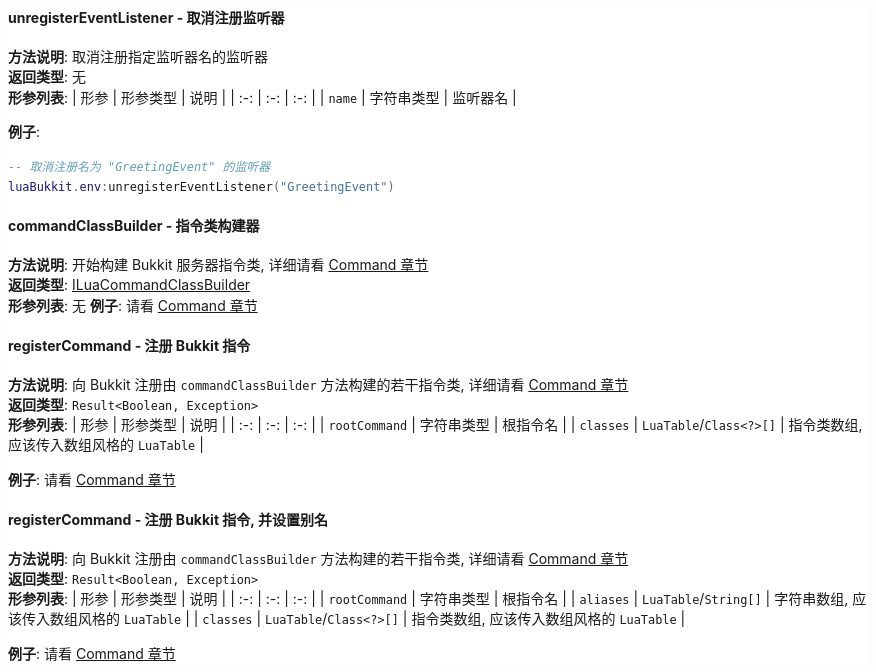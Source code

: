 #### unregisterEventListener - 取消注册监听器

**方法说明**: 取消注册指定监听器名的监听器  
**返回类型**: 无  
**形参列表**:
| 形参 | 形参类型 | 说明 |
| :-: | :-: | :-: |
| `name` | 字符串类型 | 监听器名 |

**例子**: 
```lua
-- 取消注册名为 "GreetingEvent" 的监听器
luaBukkit.env:unregisterEventListener("GreetingEvent")
```

#### commandClassBuilder - 指令类构建器

**方法说明**: 开始构建 Bukkit 服务器指令类, 详细请看 [Command 章节]  
**返回类型**: [ILuaCommandClassBuilder]  
**形参列表**: 无
**例子**: 请看 [Command 章节]   

#### registerCommand - 注册 Bukkit 指令

**方法说明**: 向 Bukkit 注册由 `commandClassBuilder` 方法构建的若干指令类, 详细请看 [Command 章节]  
**返回类型**: `Result<Boolean, Exception>`  
**形参列表**: 
| 形参 | 形参类型 | 说明 |
| :-: | :-: | :-: |
| `rootCommand` | 字符串类型    | 根指令名 |
| `classes`     | `LuaTable`/`Class<?>[]` | 指令类数组, 应该传入数组风格的 `LuaTable` |

**例子**: 请看 [Command 章节]   

#### registerCommand - 注册 Bukkit 指令, 并设置别名

**方法说明**: 向 Bukkit 注册由 `commandClassBuilder` 方法构建的若干指令类, 详细请看 [Command 章节]  
**返回类型**: `Result<Boolean, Exception>`  
**形参列表**: 
| 形参 | 形参类型 | 说明 |
| :-: | :-: | :-: |
| `rootCommand` | 字符串类型    | 根指令名 |
| `aliases`     | `LuaTable`/`String[]`    | 字符串数组, 应该传入数组风格的 `LuaTable` |
| `classes`     | `LuaTable`/`Class<?>[]`  | 指令类数组, 应该传入数组风格的 `LuaTable` |

**例子**: 请看 [Command 章节]   


[历史记录]: https://github.com/SmileYik/LuaInMinecraftBukkitII/commits/gh-page/docs/GlobalVariable.md
[LuaJava]: https://github.com/SmileYik/luajava
[LuaInMinecraftBukkit II]: https://github.com/SmileYik/LuaInMinecraftBukkitII
[ILuaEnv]: https://github.com/SmileYik/LuaInMinecraftBukkitII/blob/master/src/main/java/org/eu/smileyik/luaInMinecraftBukkitII/api/lua/luaState/ILuaEnv.java
[LuaHelper]: https://github.com/SmileYik/LuaInMinecraftBukkitII/blob/master/src/main/java/org/eu/smileyik/luaInMinecraftBukkitII/api/lua/luaState/LuaHelper.java
[LuaIOHelper]: https://github.com/SmileYik/LuaInMinecraftBukkitII/blob/master/src/main/java/org/eu/smileyik/luaInMinecraftBukkitII/api/lua/luaState/LuaIOHelper.java
[LuaInMinecraftBukkit]: https://github.com/SmileYik/LuaInMinecraftBukkitII/blob/master/src/main/java/org/eu/smileyik/luaInMinecraftBukkitII/LuaInMinecraftBukkit.java
[ILuaEventListenerBuilder]: https://github.com/SmileYik/LuaInMinecraftBukkitII/blob/master/src/main/java/org/eu/smileyik/luaInMinecraftBukkitII/api/lua/luaState/event/ILuaEventListenerBuilder.java
[ILuaCommandClassBuilder]: https://github.com/SmileYik/LuaInMinecraftBukkitII/blob/master/src/main/java/org/eu/smileyik/luaInMinecraftBukkitII/api/lua/luaState/command/ILuaCommandClassBuilder.java
[Bukkit]: https://bukkit.windit.net/javadoc/org/bukkit/Bukkit.html
[Server]: https://bukkit.windit.net/javadoc/org/bukkit/Server.html
[Logger]: https://docs.oracle.com/en/java/javase/17/docs/api/java.logging/java/util/logging/Logger.html
[PrintStream]: https://docs.oracle.com/en/java/javase/17/docs/api/java.base/java/io/PrintStream.html
[Command 章节]: ./../Command.md
[EventListener 章节]: ./../EventListener.md